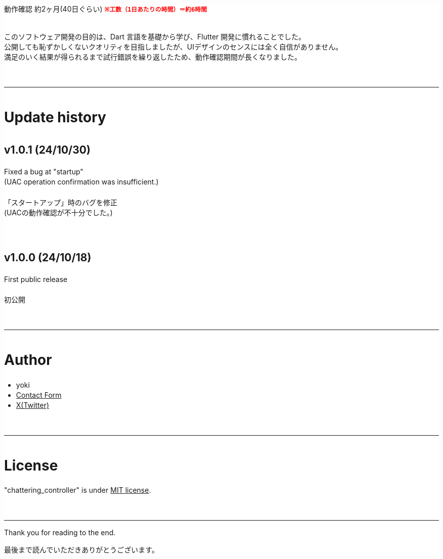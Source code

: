 <td>動作確認</td>
<td>約2ヶ月(40日ぐらい)</td>
</tr>
</table>
<code style="color:red;font-weight:bold;">※工数（1日あたりの時間）＝約6時間</code>
<br>

<br>

このソフトウェア開発の目的は、Dart 言語を基礎から学び、Flutter 開発に慣れることでした。<br>
公開しても恥ずかしくないクオリティを目指しましたが、UIデザインのセンスには全く自信がありません。<br>
満足のいく結果が得られるまで試行錯誤を繰り返したため、動作確認期間が長くなりました。<br>

<br>

---
# Update history

## v1.0.1 (24/10/30)
Fixed a bug at "startup"<br>
(UAC operation confirmation was insufficient.)<br>
<br>
「スタートアップ」時のバグを修正<br>
(UACの動作確認が不十分でした。)<br>

<br>

## v1.0.0 (24/10/18)
First public release<br>
<br>
初公開<br>

<br>

---
# Author

* yoki
* [Contact Form](https://yoki2.com/contact/)
* [X(Twitter)](https://x.com/yoki2programmer)


<br>

---
# License

"chattering_controller" is under [MIT license](https://en.wikipedia.org/wiki/MIT_License).

<br>

---
Thank you for reading to the end.

最後まで読んでいただきありがとうございます。
